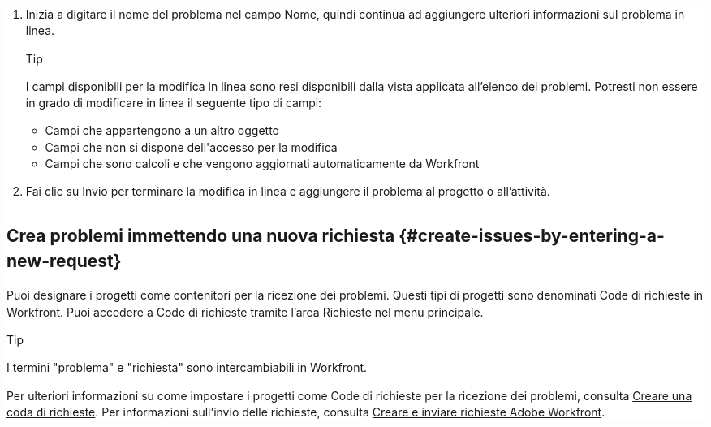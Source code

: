 1. Inizia a digitare il nome del problema nel campo Nome, quindi continua ad aggiungere ulteriori informazioni sul problema in linea.

   >[!TIP]
   >
   >I campi disponibili per la modifica in linea sono resi disponibili dalla vista applicata all’elenco dei problemi. Potresti non essere in grado di modificare in linea il seguente tipo di campi:
   >   
   >* Campi che appartengono a un altro oggetto
   >* Campi che non si dispone dell&#39;accesso per la modifica
   >* Campi che sono calcoli e che vengono aggiornati automaticamente da Workfront

1. Fai clic su Invio per terminare la modifica in linea e aggiungere il problema al progetto o all’attività.

## Crea problemi immettendo una nuova richiesta {#create-issues-by-entering-a-new-request}

Puoi designare i progetti come contenitori per la ricezione dei problemi. Questi tipi di progetti sono denominati Code di richieste in Workfront. Puoi accedere a Code di richieste tramite l’area Richieste nel menu principale.

>[!TIP]
>
>I termini &quot;problema&quot; e &quot;richiesta&quot; sono intercambiabili in Workfront.

Per ulteriori informazioni su come impostare i progetti come Code di richieste per la ricezione dei problemi, consulta [Creare una coda di richieste](../../../manage-work/requests/create-and-manage-request-queues/create-request-queue.md). Per informazioni sull’invio delle richieste, consulta [Creare e inviare richieste Adobe Workfront](../../../manage-work/requests/create-requests/create-submit-requests.md).
